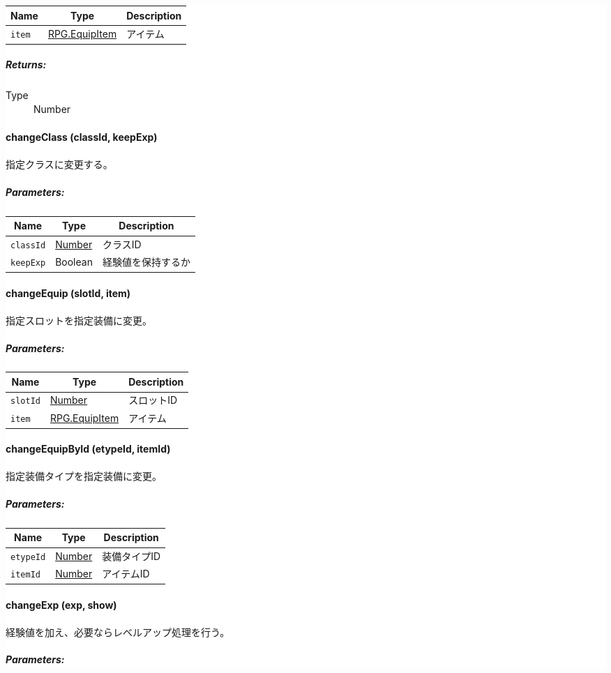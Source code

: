 | Name | Type | Description |
| --- | --- | --- |
| `item` | [RPG.EquipItem](RPG.EquipItem.md) | アイテム |

##### Returns:

<dl>
	<dt> Type </dt>
	<dd>
		<span>Number</span>
	</dd>
</dl>


#### changeClass (classId, keepExp)
指定クラスに変更する。

##### Parameters:

| Name | Type | Description |
| --- | --- | --- |
| `classId` | [Number](Number.md) | クラスID |
| `keepExp` | Boolean | 経験値を保持するか |


#### changeEquip (slotId, item)
指定スロットを指定装備に変更。

##### Parameters:

| Name | Type | Description |
| --- | --- | --- |
| `slotId` | [Number](Number.md) | スロットID |
| `item` | [RPG.EquipItem](RPG.EquipItem.md) | アイテム |


#### changeEquipById (etypeId, itemId)
指定装備タイプを指定装備に変更。

##### Parameters:

| Name | Type | Description |
| --- | --- | --- |
| `etypeId` | [Number](Number.md) | 装備タイプID |
| `itemId` | [Number](Number.md) | アイテムID |


#### changeExp (exp, show)
経験値を加え、必要ならレベルアップ処理を行う。

##### Parameters:
